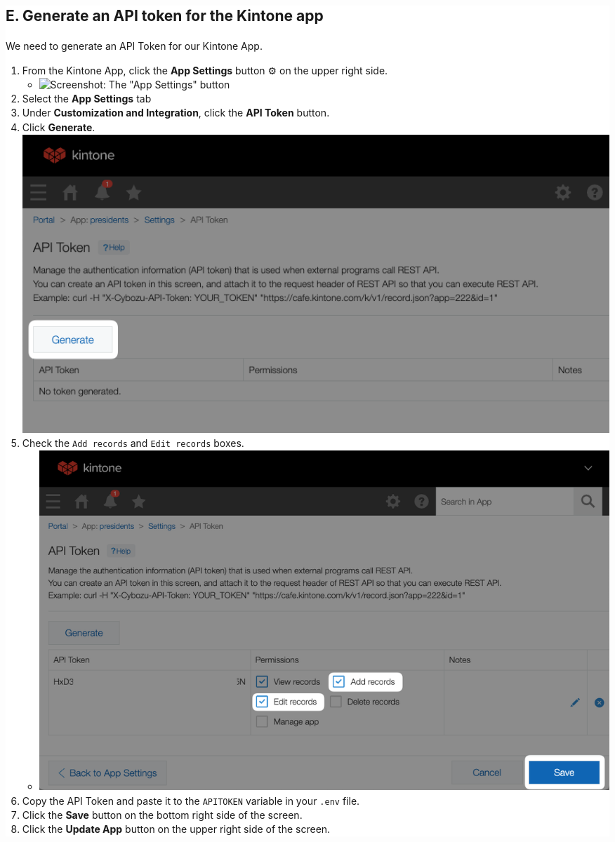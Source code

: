 ## E. Generate an API token for the Kintone app

We need to generate an API Token for our Kintone App.

1. From the Kintone App, click the **App Settings** button ⚙️ on the upper right side.
    * ![Screenshot: The "App Settings" button](https://get.kintone.help/k/img/settings_new_icon.png)
1. Select the **App Settings** tab
1. Under **Customization and Integration**, click the **API Token** button.
1. Click **Generate**. ![Screenshot: The "Generate" button](img/common_kintone/KintoneApp_API_1.png)
1. Check the `Add records` and `Edit records` boxes.  
    * ![Screenshot: The "Add records" and "Edit records" boxes](img/common_kintone/KintoneApp_API_2.png)
1. Copy the API Token and paste it to the `APITOKEN` variable in your `.env` file.
1. Click the **Save** button on the bottom right side of the screen.
1. Click the **Update App** button on the upper right side of the screen.
